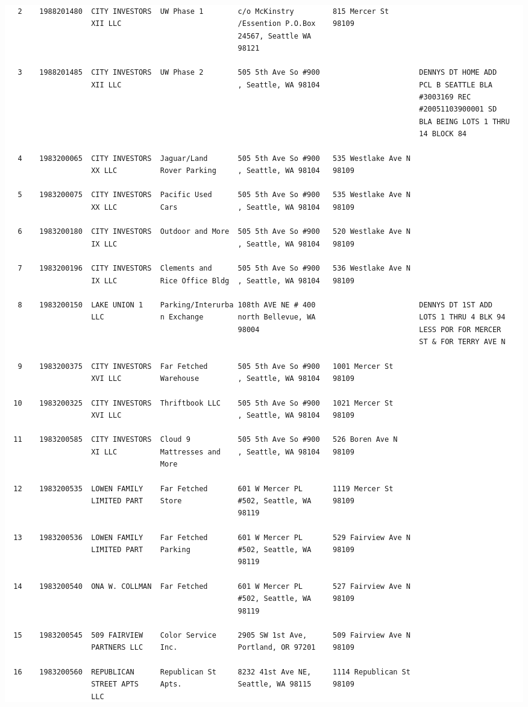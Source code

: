        2    1988201480  CITY INVESTORS  UW Phase 1        c/o McKinstry         815 Mercer St  
                        XII LLC                           /Essention P.O.Box    98109  
                                                          24567, Seattle WA  
                                                          98121  
  
       3    1988201485  CITY INVESTORS  UW Phase 2        505 5th Ave So #900                       DENNYS DT HOME ADD  
                        XII LLC                           , Seattle, WA 98104                       PCL B SEATTLE BLA  
                                                                                                    #3003169 REC  
                                                                                                    #20051103900001 SD  
                                                                                                    BLA BEING LOTS 1 THRU  
                                                                                                    14 BLOCK 84  
  
       4    1983200065  CITY INVESTORS  Jaguar/Land       505 5th Ave So #900   535 Westlake Ave N  
                        XX LLC          Rover Parking     , Seattle, WA 98104   98109  
  
       5    1983200075  CITY INVESTORS  Pacific Used      505 5th Ave So #900   535 Westlake Ave N  
                        XX LLC          Cars              , Seattle, WA 98104   98109  
  
       6    1983200180  CITY INVESTORS  Outdoor and More  505 5th Ave So #900   520 Westlake Ave N  
                        IX LLC                            , Seattle, WA 98104   98109  
  
       7    1983200196  CITY INVESTORS  Clements and      505 5th Ave So #900   536 Westlake Ave N  
                        IX LLC          Rice Office Bldg  , Seattle, WA 98104   98109  
  
       8    1983200150  LAKE UNION 1    Parking/Interurba 108th AVE NE # 400                        DENNYS DT 1ST ADD  
                        LLC             n Exchange        north Bellevue, WA                        LOTS 1 THRU 4 BLK 94  
                                                          98004                                     LESS POR FOR MERCER  
                                                                                                    ST & FOR TERRY AVE N  
  
       9    1983200375  CITY INVESTORS  Far Fetched       505 5th Ave So #900   1001 Mercer St  
                        XVI LLC         Warehouse         , Seattle, WA 98104   98109  
  
      10    1983200325  CITY INVESTORS  Thriftbook LLC    505 5th Ave So #900   1021 Mercer St  
                        XVI LLC                           , Seattle, WA 98104   98109  
  
      11    1983200585  CITY INVESTORS  Cloud 9           505 5th Ave So #900   526 Boren Ave N  
                        XI LLC          Mattresses and    , Seattle, WA 98104   98109  
                                        More  
  
      12    1983200535  LOWEN FAMILY    Far Fetched       601 W Mercer PL       1119 Mercer St  
                        LIMITED PART    Store             #502, Seattle, WA     98109  
                                                          98119  
  
      13    1983200536  LOWEN FAMILY    Far Fetched       601 W Mercer PL       529 Fairview Ave N  
                        LIMITED PART    Parking           #502, Seattle, WA     98109  
                                                          98119  
  
      14    1983200540  ONA W. COLLMAN  Far Fetched       601 W Mercer PL       527 Fairview Ave N  
                                                          #502, Seattle, WA     98109  
                                                          98119  
  
      15    1983200545  509 FAIRVIEW    Color Service     2905 SW 1st Ave,      509 Fairview Ave N  
                        PARTNERS LLC    Inc.              Portland, OR 97201    98109  
  
      16    1983200560  REPUBLICAN      Republican St     8232 41st Ave NE,     1114 Republican St  
                        STREET APTS     Apts.             Seattle, WA 98115     98109  
                        LLC  
  